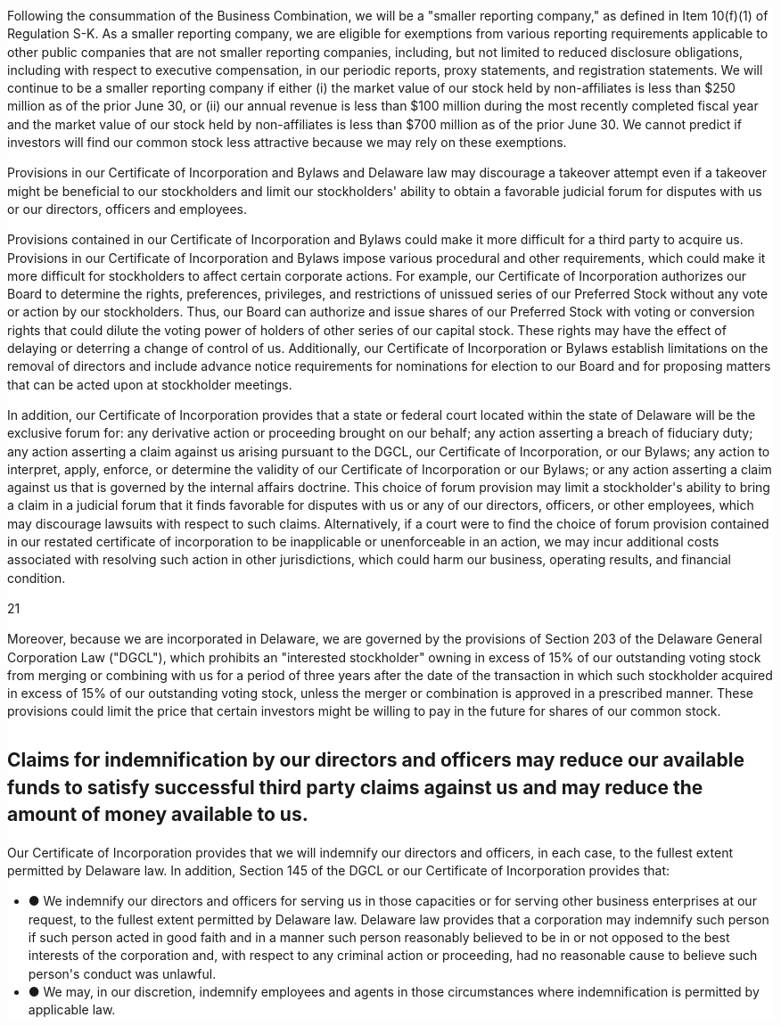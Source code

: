 <p>Following the consummation of the Business Combination, we will be a "smaller reporting company," as defined in Item 10(f)(1) of Regulation S-K. As a smaller reporting company, we are eligible for exemptions from various reporting requirements applicable to other public companies that are not smaller reporting companies, including, but not limited to reduced disclosure obligations, including with respect to executive compensation, in our periodic reports, proxy statements, and registration statements. We will continue to be a smaller reporting company if either (i) the market value of our stock held by non-affiliates is less than $250 million as of the prior June 30, or (ii) our annual revenue is less than $100 million during the most recently completed fiscal year and the market value of our stock held by non-affiliates is less than $700 million as of the prior June 30. We cannot predict if investors will find our common stock less attractive because we may rely on these exemptions.</p>
<p>Provisions in our Certificate of Incorporation and Bylaws and Delaware law may discourage a takeover attempt even if a takeover might be beneficial to our stockholders and limit our stockholders' ability to obtain a favorable judicial forum for disputes with us or our directors, officers and employees.</p>
<p>Provisions contained in our Certificate of Incorporation and Bylaws could make it more difficult for a third party to acquire us. Provisions in our Certificate of Incorporation and Bylaws impose various procedural and other requirements, which could make it more difficult for stockholders to affect certain corporate actions. For example, our Certificate of Incorporation authorizes our Board to determine the rights, preferences, privileges, and restrictions of unissued series of our Preferred Stock without any vote or action by our stockholders. Thus, our Board can authorize and issue shares of our Preferred Stock with voting or conversion rights that could dilute the voting power of holders of other series of our capital stock. These rights may have the effect of delaying or deterring a change of control of us. Additionally, our Certificate of Incorporation or Bylaws establish limitations on the removal of directors and include advance notice requirements for nominations for election to our Board and for proposing matters that can be acted upon at stockholder meetings.</p>
<p>In addition, our Certificate of Incorporation provides that a state or federal court located within the state of Delaware will be the exclusive forum for: any derivative action or proceeding brought on our behalf; any action asserting a breach of fiduciary duty; any action asserting a claim against us arising pursuant to the DGCL, our Certificate of Incorporation, or our Bylaws; any action to interpret, apply, enforce, or determine the validity of our Certificate of Incorporation or our Bylaws; or any action asserting a claim against us that is governed by the internal affairs doctrine. This choice of forum provision may limit a stockholder's ability to bring a claim in a judicial forum that it finds favorable for disputes with us or any of our directors, officers, or other employees, which may discourage lawsuits with respect to such claims. Alternatively, if a court were to find the choice of forum provision contained in our restated certificate of incorporation to be inapplicable or unenforceable in an action, we may incur additional costs associated with resolving such action in other jurisdictions, which could harm our business, operating results, and financial condition.</p>
<p>21</p>
<p>Moreover, because we are incorporated in Delaware, we are governed by the provisions of Section 203 of the Delaware General Corporation Law ("DGCL"), which prohibits an "interested stockholder" owning in excess of 15% of our outstanding voting stock from merging or combining with us for a period of three years after the date of the transaction in which such stockholder acquired in excess of 15% of our outstanding voting stock, unless the merger or combination is approved in a prescribed manner. These provisions could limit the price that certain investors might be willing to pay in the future for shares of our common stock.</p>
<h2>Claims for indemnification by our directors and officers may reduce our available funds to satisfy successful third party claims against us and may reduce the amount of money available to us.</h2>
<p>Our Certificate of Incorporation provides that we will indemnify our directors and officers, in each case, to the fullest extent permitted by Delaware law. In addition, Section 145 of the DGCL or our Certificate of Incorporation provides that:</p>
<ul>
<li>● We indemnify our directors and officers for serving us in those capacities or for serving other business enterprises at our request, to the fullest extent permitted by Delaware law. Delaware law provides that a corporation may indemnify such person if such person acted in good faith and in a manner such person reasonably believed to be in or not opposed to the best interests of the corporation and, with respect to any criminal action or proceeding, had no reasonable cause to believe such person's conduct was unlawful.</li>
<li>● We may, in our discretion, indemnify employees and agents in those circumstances where indemnification is permitted by applicable law.</li>